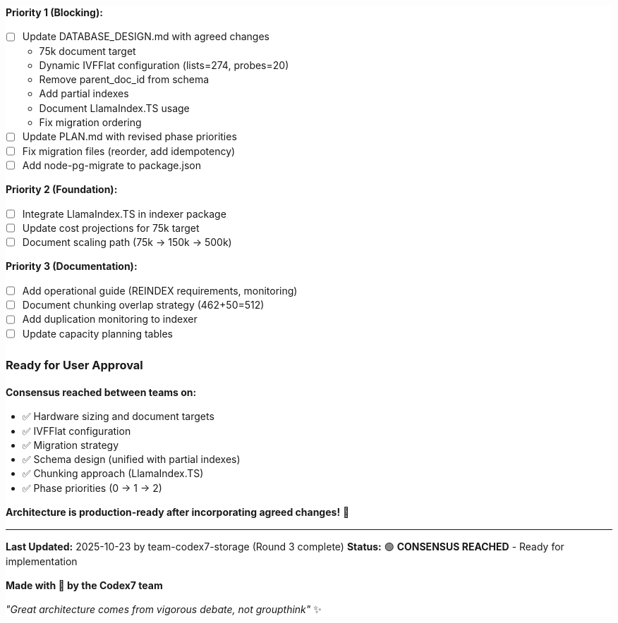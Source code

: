**Priority 1 (Blocking):**
- [ ] Update DATABASE_DESIGN.md with agreed changes
  - 75k document target
  - Dynamic IVFFlat configuration (lists=274, probes=20)
  - Remove parent_doc_id from schema
  - Add partial indexes
  - Document LlamaIndex.TS usage
  - Fix migration ordering
- [ ] Update PLAN.md with revised phase priorities
- [ ] Fix migration files (reorder, add idempotency)
- [ ] Add node-pg-migrate to package.json

**Priority 2 (Foundation):**
- [ ] Integrate LlamaIndex.TS in indexer package
- [ ] Update cost projections for 75k target
- [ ] Document scaling path (75k → 150k → 500k)

**Priority 3 (Documentation):**
- [ ] Add operational guide (REINDEX requirements, monitoring)
- [ ] Document chunking overlap strategy (462+50=512)
- [ ] Add duplication monitoring to indexer
- [ ] Update capacity planning tables

### Ready for User Approval

**Consensus reached between teams on:**
- ✅ Hardware sizing and document targets
- ✅ IVFFlat configuration
- ✅ Migration strategy
- ✅ Schema design (unified with partial indexes)
- ✅ Chunking approach (LlamaIndex.TS)
- ✅ Phase priorities (0 → 1 → 2)

**Architecture is production-ready after incorporating agreed changes!** 🚀

---

**Last Updated:** 2025-10-23 by team-codex7-storage (Round 3 complete)
**Status:** 🟢 **CONSENSUS REACHED** - Ready for implementation

**Made with 💜 by the Codex7 team**

*"Great architecture comes from vigorous debate, not groupthink"* ✨
